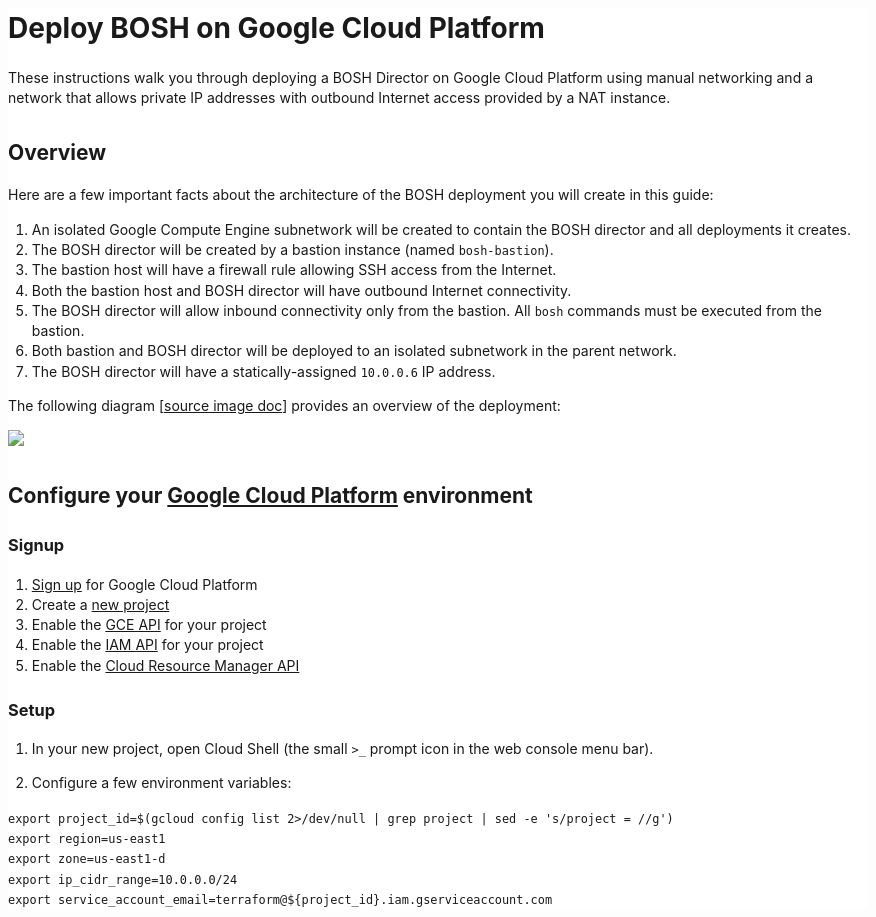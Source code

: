 # Deploy BOSH on Google Cloud Platform

These instructions walk you through deploying a BOSH Director on Google Cloud Platform using manual networking and a network that allows private IP addresses with outbound Internet access provided by a NAT instance.

## Overview
Here are a few important facts about the architecture of the BOSH deployment you will create in this guide:

1. An isolated Google Compute Engine subnetwork will be created to contain the BOSH director and all deployments it creates.
1. The BOSH director will be created by a bastion instance (named `bosh-bastion`).
1. The bastion host will have a firewall rule allowing SSH access from the Internet.
1. Both the bastion host and BOSH director will have outbound Internet connectivity.
1. The BOSH director will allow inbound connectivity only from the bastion. All `bosh` commands must be executed from the bastion.
1. Both bastion and BOSH director will be deployed to an isolated subnetwork in the parent network.
1. The BOSH director will have a statically-assigned `10.0.0.6` IP address.

The following diagram
[[source image doc](https://docs.google.com/presentation/d/1iDjWRQqlAfTyDEvkhsn24ZYRK5GS86QhBqon_OFmNhQ)]
provides an overview of the deployment:

![](../img/arch-overview.png)

## Configure your [Google Cloud Platform](https://cloud.google.com/) environment

### Signup

1. [Sign up](https://cloud.google.com/compute/docs/signup) for Google Cloud Platform
1. Create a [new project](https://console.cloud.google.com/iam-admin/projects)
1. Enable the [GCE API](https://console.developers.google.com/apis/api/compute_component/overview) for your project
1. Enable the [IAM API](https://console.cloud.google.com/apis/api/iam.googleapis.com/overview) for your project
1. Enable the [Cloud Resource Manager API](https://console.cloud.google.com/apis/api/cloudresourcemanager.googleapis.com/overview)

### Setup

1. In your new project, open Cloud Shell (the small `>_` prompt icon in the web console menu bar).

1. Configure a few environment variables:

  ```
  export project_id=$(gcloud config list 2>/dev/null | grep project | sed -e 's/project = //g')
  export region=us-east1
  export zone=us-east1-d
  export ip_cidr_range=10.0.0.0/24
  export service_account_email=terraform@${project_id}.iam.gserviceaccount.com
  ```
